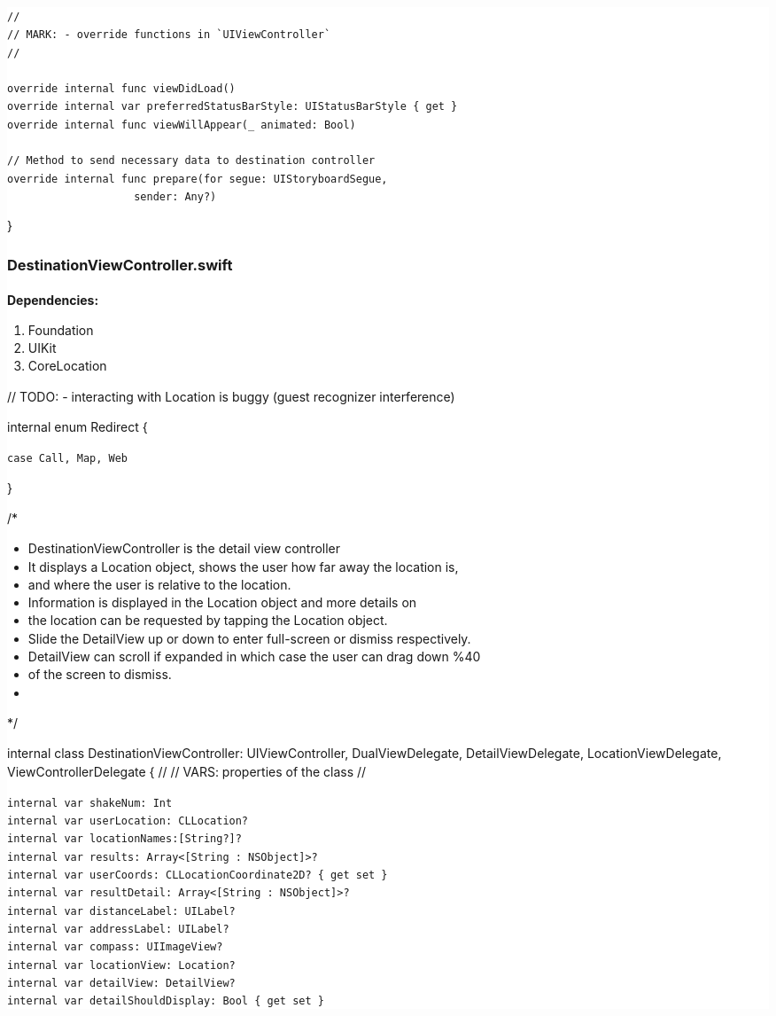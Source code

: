 	//
	// MARK: - override functions in `UIViewController`
	//

	override internal func viewDidLoad()
	override internal var preferredStatusBarStyle: UIStatusBarStyle { get }
	override internal func viewWillAppear(_ animated: Bool)
	
	// Method to send necessary data to destination controller
	override internal func prepare(for segue: UIStoryboardSegue, 
						sender: Any?)

}



### DestinationViewController.swift

**Dependencies:**
1. Foundation
2. UIKit
3. CoreLocation


// TODO: - interacting with Location is buggy (guest recognizer interference)

internal enum Redirect { 

	case Call, Map, Web 
}

/*
 *  DestinationViewController is the detail view controller
 *  It displays a Location object, shows the user how far away the location is,
 *  and where the user is relative to the location.
 *  Information is displayed in the Location object and more details on
 *  the location can be requested by tapping the Location object.
 *  Slide the DetailView up or down to enter full-screen or dismiss respectively.
 *  DetailView can scroll if expanded in which case the user can drag down %40
 *  of the screen to dismiss.
 *
 */

internal class DestinationViewController: UIViewController, 
					  	     DualViewDelegate,
					  	     DetailViewDelegate,
					  	     LocationViewDelegate,
					  	     ViewControllerDelegate {
	//
	// VARS: properties of the class
	//

	internal var shakeNum: Int
	internal var userLocation: CLLocation?
	internal var locationNames:[String?]?
	internal var results: Array<[String : NSObject]>?
	internal var userCoords: CLLocationCoordinate2D? { get set }
	internal var resultDetail: Array<[String : NSObject]>?
	internal var distanceLabel: UILabel?
	internal var addressLabel: UILabel?
	internal var compass: UIImageView?
	internal var locationView: Location?
	internal var detailView: DetailView?
	internal var detailShouldDisplay: Bool { get set }
	
